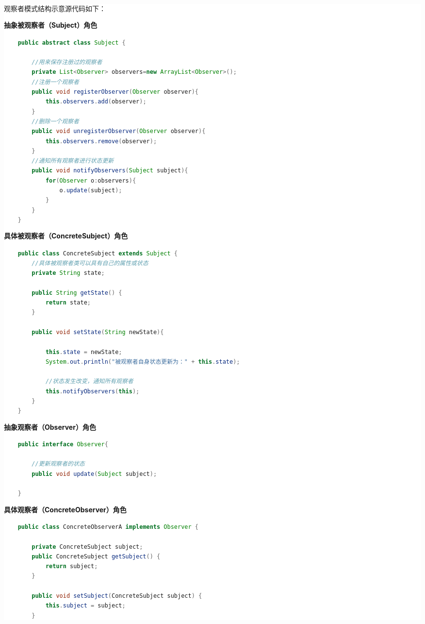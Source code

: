 观察者模式结构示意源代码如下：

**抽象被观察者（Subject）角色**
```Java
	public abstract class Subject {
	 
		//用来保存注册过的观察者
		private List<Observer> observers=new ArrayList<Observer>();
		//注册一个观察者
		public void registerObserver(Observer observer){
			this.observers.add(observer);
		}
		//删除一个观察者
		public void unregisterObserver(Observer observer){
			this.observers.remove(observer);
		}
		//通知所有观察者进行状态更新
		public void notifyObservers(Subject subject){
			for(Observer o:observers){
				o.update(subject);
			}
		}
	}
```
**具体被观察者（ConcreteSubject）角色**
```Java
	public class ConcreteSubject extends Subject {
	    //具体被观察者类可以具有自己的属性或状态
	    private String state;
	 
	    public String getState() {
	        return state;
	    }
	 
	    public void setState(String newState){
	 
	    	this.state = newState;
	        System.out.println("被观察者自身状态更新为：" + this.state);
	 
	        //状态发生改变，通知所有观察者
	        this.notifyObservers(this);
	    }
	}
```
**抽象观察者（Observer）角色**
```Java
	public interface Observer{
	 
		//更新观察者的状态
		public void update(Subject subject);
	 
	}
```
**具体观察者（ConcreteObserver）角色**
```Java
	public class ConcreteObserverA implements Observer {
	 
		private ConcreteSubject subject;
		public ConcreteSubject getSubject() {
			return subject;
		}
	 
		public void setSubject(ConcreteSubject subject) {
			this.subject = subject;
		}
```